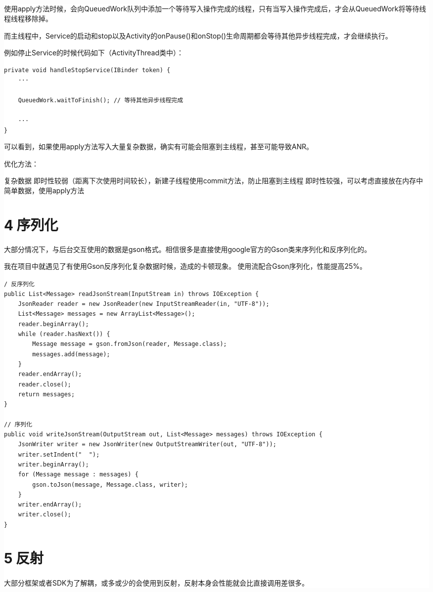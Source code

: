使用apply方法时候，会向QueuedWork队列中添加一个等待写入操作完成的线程，只有当写入操作完成后，才会从QueuedWork将等待线程线程移除掉。

而主线程中，Service的启动和stop以及Activity的onPause()和onStop()生命周期都会等待其他异步线程完成，才会继续执行。

例如停止Service的时候代码如下（ActivityThread类中）：
```
private void handleStopService(IBinder token) {
    ···

    QueuedWork.waitToFinish(); // 等待其他异步线程完成

    ···
}
```
可以看到，如果使用apply方法写入大量复杂数据，确实有可能会阻塞到主线程，甚至可能导致ANR。

优化方法：

复杂数据 
即时性较弱（距离下次使用时间较长），新建子线程使用commit方法，防止阻塞到主线程
即时性较强，可以考虑直接放在内存中
简单数据，使用apply方法

# 4 序列化
大部分情况下，与后台交互使用的数据是gson格式。相信很多是直接使用google官方的Gson类来序列化和反序列化的。

我在项目中就遇见了有使用Gson反序列化复杂数据时候，造成的卡顿现象。
使用流配合Gson序列化，性能提高25%。
```
/ 反序列化
public List<Message> readJsonStream(InputStream in) throws IOException {
    JsonReader reader = new JsonReader(new InputStreamReader(in, "UTF-8"));
    List<Message> messages = new ArrayList<Message>();
    reader.beginArray();
    while (reader.hasNext()) {
        Message message = gson.fromJson(reader, Message.class);
        messages.add(message);
    }
    reader.endArray();
    reader.close();
    return messages;
}

// 序列化
public void writeJsonStream(OutputStream out, List<Message> messages) throws IOException {
    JsonWriter writer = new JsonWriter(new OutputStreamWriter(out, "UTF-8"));
    writer.setIndent("  ");
    writer.beginArray();
    for (Message message : messages) {
        gson.toJson(message, Message.class, writer);
    }
    writer.endArray();
    writer.close();
}
```
# 5 反射
大部分框架或者SDK为了解耦，或多或少的会使用到反射，反射本身会性能就会比直接调用差很多。
